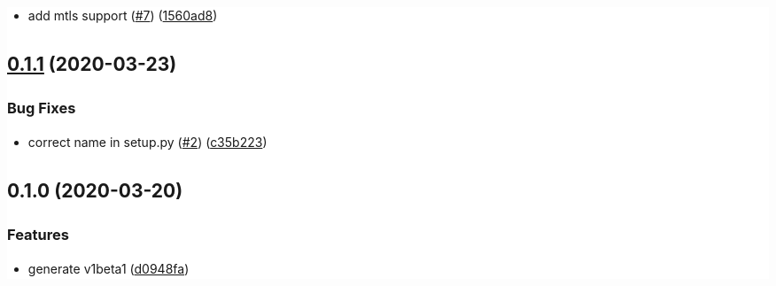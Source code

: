 * add mtls support ([#7](https://www.github.com/googleapis/python-media-translation/issues/7)) ([1560ad8](https://www.github.com/googleapis/python-media-translation/commit/1560ad88713766dae0112fbe96663a873fb099df))

## [0.1.1](https://www.github.com/googleapis/python-media-translation/compare/v0.1.0...v0.1.1) (2020-03-23)


### Bug Fixes

* correct name in setup.py ([#2](https://www.github.com/googleapis/python-media-translation/issues/2)) ([c35b223](https://www.github.com/googleapis/python-media-translation/commit/c35b22397fec8f78bf3660310c3f19bf471079a7))

## 0.1.0 (2020-03-20)


### Features

* generate v1beta1 ([d0948fa](https://www.github.com/googleapis/python-media-translation/commit/d0948faebfb257ad9504f9fcdd86597eb861ecaa))

